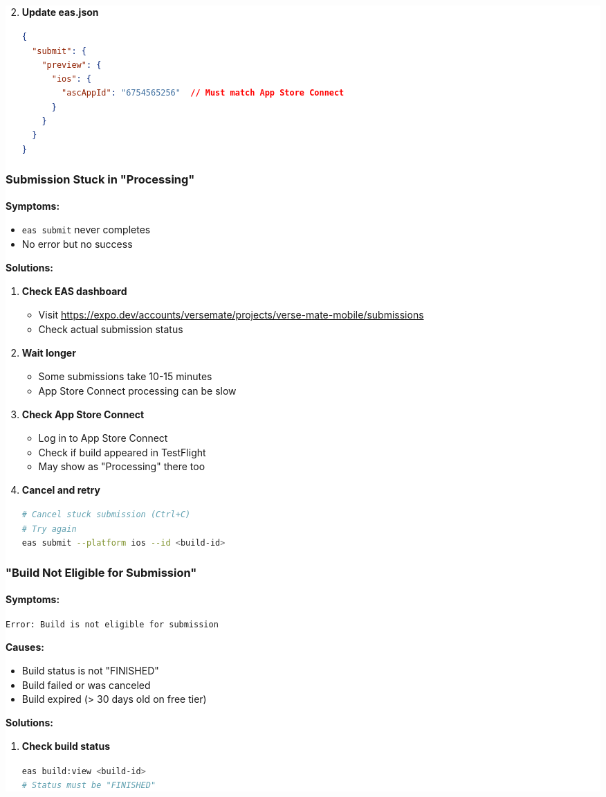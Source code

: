 2. **Update eas.json**
   ```json
   {
     "submit": {
       "preview": {
         "ios": {
           "ascAppId": "6754565256"  // Must match App Store Connect
         }
       }
     }
   }
   ```

### Submission Stuck in "Processing"

**Symptoms:**
- `eas submit` never completes
- No error but no success

**Solutions:**

1. **Check EAS dashboard**
   - Visit https://expo.dev/accounts/versemate/projects/verse-mate-mobile/submissions
   - Check actual submission status

2. **Wait longer**
   - Some submissions take 10-15 minutes
   - App Store Connect processing can be slow

3. **Check App Store Connect**
   - Log in to App Store Connect
   - Check if build appeared in TestFlight
   - May show as "Processing" there too

4. **Cancel and retry**
   ```bash
   # Cancel stuck submission (Ctrl+C)
   # Try again
   eas submit --platform ios --id <build-id>
   ```

### "Build Not Eligible for Submission"

**Symptoms:**
```
Error: Build is not eligible for submission
```

**Causes:**
- Build status is not "FINISHED"
- Build failed or was canceled
- Build expired (> 30 days old on free tier)

**Solutions:**

1. **Check build status**
   ```bash
   eas build:view <build-id>
   # Status must be "FINISHED"
   ```
